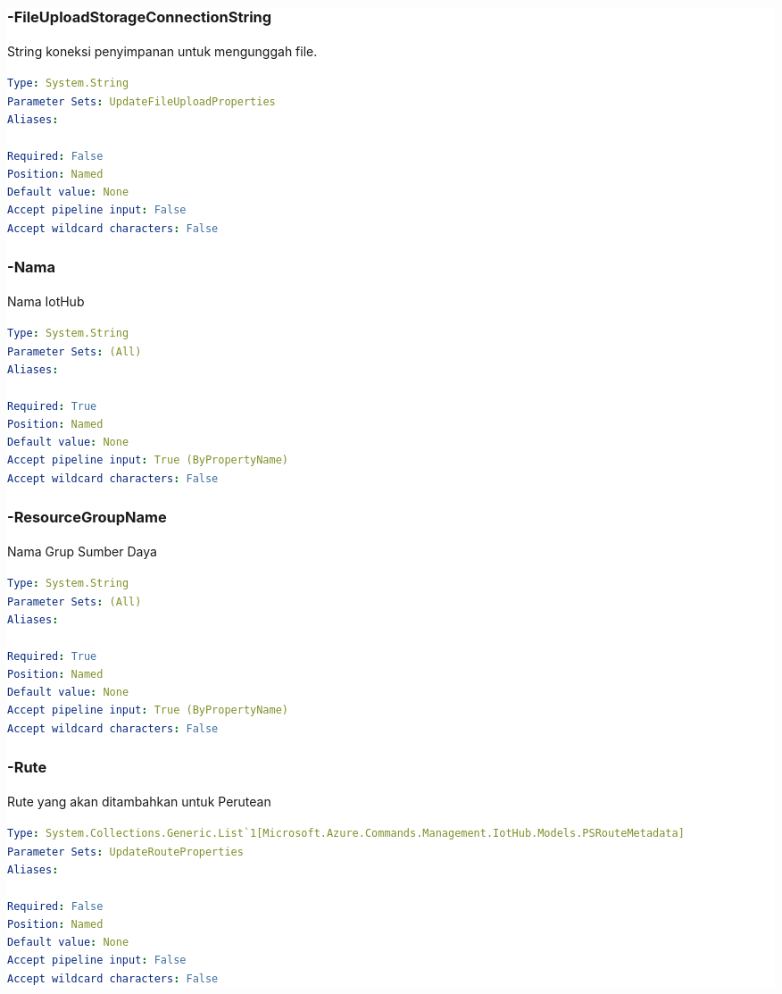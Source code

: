 ### -FileUploadStorageConnectionString
String koneksi penyimpanan untuk mengunggah file. 

```yaml
Type: System.String
Parameter Sets: UpdateFileUploadProperties
Aliases:

Required: False
Position: Named
Default value: None
Accept pipeline input: False
Accept wildcard characters: False
```

### -Nama
Nama IotHub

```yaml
Type: System.String
Parameter Sets: (All)
Aliases:

Required: True
Position: Named
Default value: None
Accept pipeline input: True (ByPropertyName)
Accept wildcard characters: False
```

### -ResourceGroupName
Nama Grup Sumber Daya

```yaml
Type: System.String
Parameter Sets: (All)
Aliases:

Required: True
Position: Named
Default value: None
Accept pipeline input: True (ByPropertyName)
Accept wildcard characters: False
```

### -Rute
Rute yang akan ditambahkan untuk Perutean

```yaml
Type: System.Collections.Generic.List`1[Microsoft.Azure.Commands.Management.IotHub.Models.PSRouteMetadata]
Parameter Sets: UpdateRouteProperties
Aliases:

Required: False
Position: Named
Default value: None
Accept pipeline input: False
Accept wildcard characters: False
```
